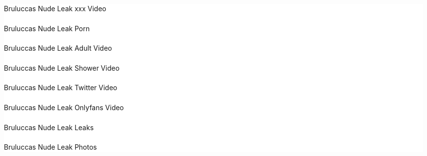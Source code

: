 Bruluccas Nude Leak xxx Video
<br><br>
Bruluccas Nude Leak Porn
<br><br>
Bruluccas Nude Leak Adult Video
<br><br>
Bruluccas Nude Leak Shower Video
<br><br>
Bruluccas Nude Leak Twitter Video
<br><br>
Bruluccas Nude Leak Onlyfans Video
<br><br>
Bruluccas Nude Leak Leaks
<br><br>
Bruluccas Nude Leak Photos